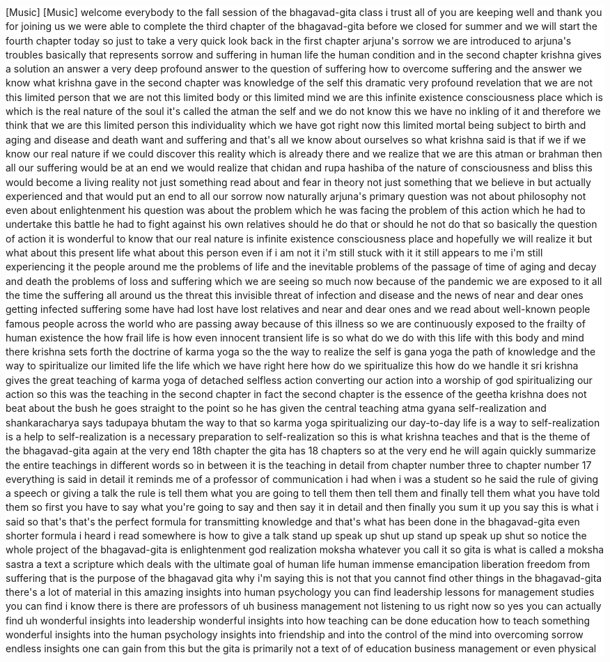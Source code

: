 [Music] [Music] welcome everybody to the fall session of the bhagavad-gita class i trust all of you are keeping well and thank you for joining us we were able to complete the third chapter of the bhagavad-gita before we closed for summer and we will start the fourth chapter today so just to take a very quick look back in the first chapter arjuna's sorrow we are introduced to arjuna's troubles basically that represents sorrow and suffering in human life the human condition and in the second chapter krishna gives a solution an answer a very deep profound answer to the question of suffering how to overcome suffering and the answer we know what krishna gave in the second chapter was knowledge of the self this dramatic very profound revelation that we are not this limited person that we are not this limited body or this limited mind we are this infinite existence consciousness place which is which is the real nature of the soul it's called the atman the self and we do not know this we have no inkling of it and therefore we think that we are this limited person this individuality which we have got right now this limited mortal being subject to birth and aging and disease and death want and suffering and that's all we know about ourselves so what krishna said is that if we if we know our real nature if we could discover this reality which is already there and we realize that we are this atman or brahman then all our suffering would be at an end we would realize that chidan and rupa hashiba of the nature of consciousness and bliss this would become a living reality not just something read about and fear in theory not just something that we believe in but actually experienced and that would put an end to all our sorrow now naturally arjuna's primary question was not about philosophy not even about enlightenment his question was about the problem which he was facing the problem of this action which he had to undertake this battle he had to fight against his own relatives should he do that or should he not do that so basically the question of action it is wonderful to know that our real nature is infinite existence consciousness place and hopefully we will realize it but what about this present life what about this person even if i am not it i'm still stuck with it it still appears to me i'm still experiencing it the people around me the problems of life and the inevitable problems of the passage of time of aging and decay and death the problems of loss and suffering which we are seeing so much now because of the pandemic we are exposed to it all the time the suffering all around us the threat this invisible threat of infection and disease and the news of near and dear ones getting infected suffering some have had lost have lost relatives and near and dear ones and we read about well-known people famous people across the world who are passing away because of this illness so we are continuously exposed to the frailty of human existence the how frail life is how even innocent transient life is so what do we do with this life with this body and mind there krishna sets forth the doctrine of karma yoga so the the way to realize the self is gana yoga the path of knowledge and the way to spiritualize our limited life the life which we have right here how do we spiritualize this how do we handle it sri krishna gives the great teaching of karma yoga of detached selfless action converting our action into a worship of god spiritualizing our action so this was the teaching in the second chapter in fact the second chapter is the essence of the geetha krishna does not beat about the bush he goes straight to the point so he has given the central teaching atma gyana self-realization and shankaracharya says tadupaya bhutam the way to that so karma yoga spiritualizing our day-to-day life is a way to self-realization is a help to self-realization is a necessary preparation to self-realization so this is what krishna teaches and that is the theme of the bhagavad-gita again at the very end 18th chapter the gita has 18 chapters so at the very end he will again quickly summarize the entire teachings in different words so in between it is the teaching in detail from chapter number three to chapter number 17 everything is said in detail it reminds me of a professor of communication i had when i was a student so he said the rule of giving a speech or giving a talk the rule is tell them what you are going to tell them then tell them and finally tell them what you have told them so first you have to say what you're going to say and then say it in detail and then finally you sum it up you say this is what i said so that's that's the perfect formula for transmitting knowledge and that's what has been done in the bhagavad-gita even shorter formula i heard i read somewhere is how to give a talk stand up speak up shut up stand up speak up shut so notice the whole project of the bhagavad-gita is enlightenment god realization moksha whatever you call it so gita is what is called a moksha sastra a text a scripture which deals with the ultimate goal of human life human immense emancipation liberation freedom from suffering that is the purpose of the bhagavad gita why i'm saying this is not that you cannot find other things in the bhagavad-gita there's a lot of material in this amazing insights into human psychology you can find leadership lessons for management studies you can find i know there is there are professors of uh business management not listening to us right now so yes you can actually find uh wonderful insights into leadership wonderful insights into how teaching can be done education how to teach something wonderful insights into the human psychology insights into friendship and into the control of the mind into overcoming sorrow endless insights one can gain from this but the gita is primarily not a text of of education business management or even physical